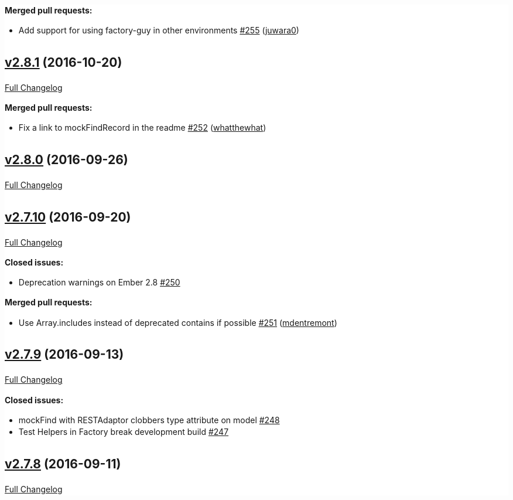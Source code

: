 **Merged pull requests:**

- Add support for using factory-guy in other environments [\#255](https://github.com/adopted-ember-addons/ember-data-factory-guy/pull/255) ([juwara0](https://github.com/juwara0))

## [v2.8.1](https://github.com/adopted-ember-addons/ember-data-factory-guy/tree/v2.8.1) (2016-10-20)
[Full Changelog](https://github.com/adopted-ember-addons/ember-data-factory-guy/compare/v2.8.0...v2.8.1)

**Merged pull requests:**

- Fix a link to mockFindRecord in the readme [\#252](https://github.com/adopted-ember-addons/ember-data-factory-guy/pull/252) ([whatthewhat](https://github.com/whatthewhat))

## [v2.8.0](https://github.com/adopted-ember-addons/ember-data-factory-guy/tree/v2.8.0) (2016-09-26)
[Full Changelog](https://github.com/adopted-ember-addons/ember-data-factory-guy/compare/v2.7.10...v2.8.0)

## [v2.7.10](https://github.com/adopted-ember-addons/ember-data-factory-guy/tree/v2.7.10) (2016-09-20)
[Full Changelog](https://github.com/adopted-ember-addons/ember-data-factory-guy/compare/v2.7.9...v2.7.10)

**Closed issues:**

- Deprecation warnings on Ember 2.8 [\#250](https://github.com/adopted-ember-addons/ember-data-factory-guy/issues/250)

**Merged pull requests:**

- Use Array.includes instead of deprecated contains if possible [\#251](https://github.com/adopted-ember-addons/ember-data-factory-guy/pull/251) ([mdentremont](https://github.com/mdentremont))

## [v2.7.9](https://github.com/adopted-ember-addons/ember-data-factory-guy/tree/v2.7.9) (2016-09-13)
[Full Changelog](https://github.com/adopted-ember-addons/ember-data-factory-guy/compare/v2.7.8...v2.7.9)

**Closed issues:**

- mockFind with RESTAdaptor clobbers type attribute on model [\#248](https://github.com/adopted-ember-addons/ember-data-factory-guy/issues/248)
- Test Helpers in Factory break development build [\#247](https://github.com/adopted-ember-addons/ember-data-factory-guy/issues/247)

## [v2.7.8](https://github.com/adopted-ember-addons/ember-data-factory-guy/tree/v2.7.8) (2016-09-11)
[Full Changelog](https://github.com/adopted-ember-addons/ember-data-factory-guy/compare/v2.7.7...v2.7.8)
